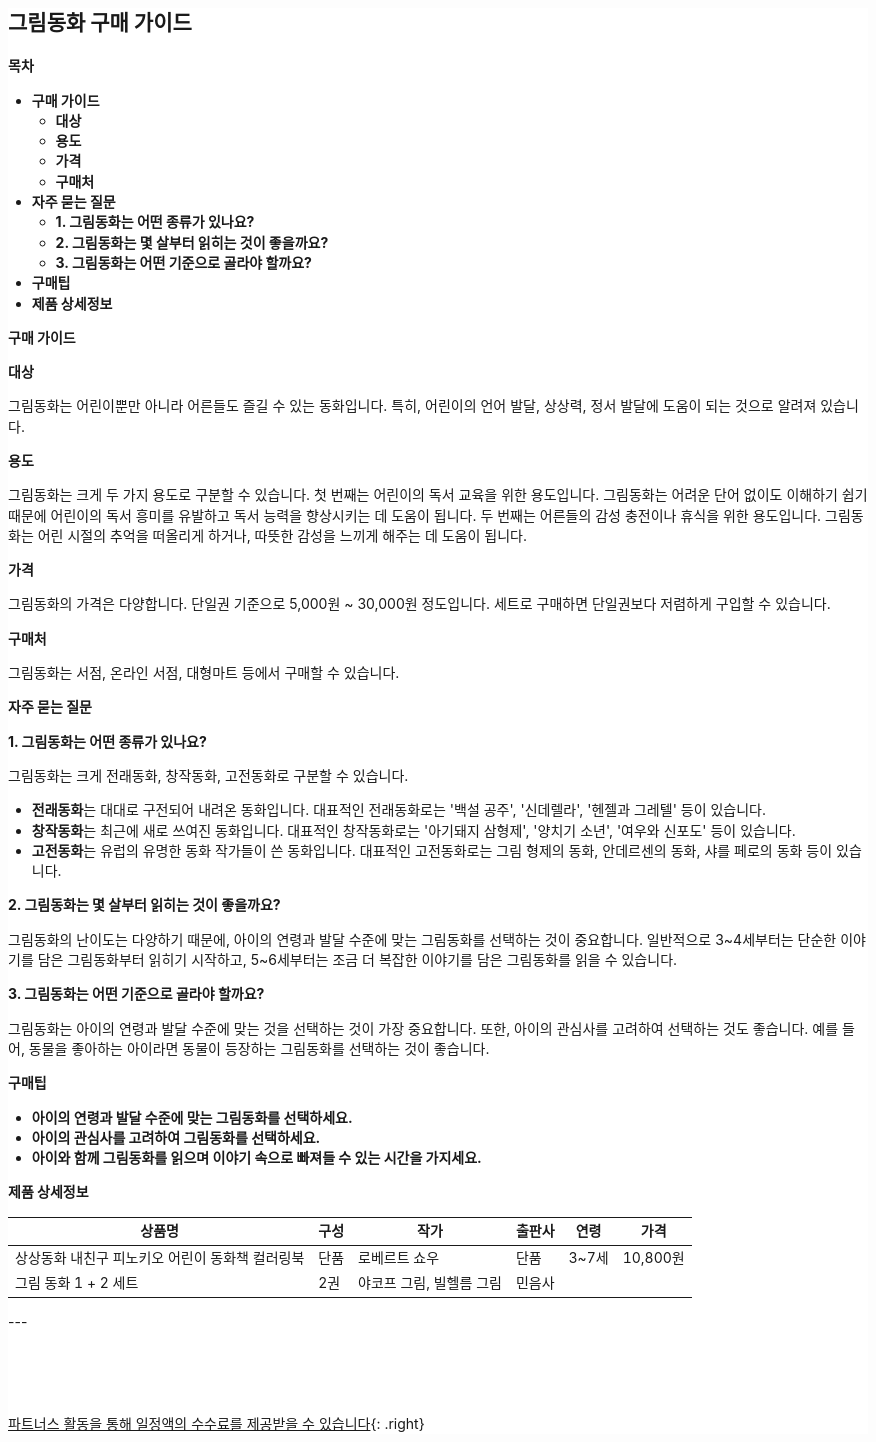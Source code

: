 ## 그림동화 구매 가이드

**목차**

* **구매 가이드**
    * **대상**
    * **용도**
    * **가격**
    * **구매처**
* **자주 묻는 질문**
    * **1. 그림동화는 어떤 종류가 있나요?**
    * **2. 그림동화는 몇 살부터 읽히는 것이 좋을까요?**
    * **3. 그림동화는 어떤 기준으로 골라야 할까요?**
* **구매팁**
* **제품 상세정보**

**구매 가이드**

**대상**

그림동화는 어린이뿐만 아니라 어른들도 즐길 수 있는 동화입니다. 특히, 어린이의 언어 발달, 상상력, 정서 발달에 도움이 되는 것으로 알려져 있습니다.

**용도**

그림동화는 크게 두 가지 용도로 구분할 수 있습니다. 첫 번째는 어린이의 독서 교육을 위한 용도입니다. 그림동화는 어려운 단어 없이도 이해하기 쉽기 때문에 어린이의 독서 흥미를 유발하고 독서 능력을 향상시키는 데 도움이 됩니다. 두 번째는 어른들의 감성 충전이나 휴식을 위한 용도입니다. 그림동화는 어린 시절의 추억을 떠올리게 하거나, 따뜻한 감성을 느끼게 해주는 데 도움이 됩니다.

**가격**

그림동화의 가격은 다양합니다. 단일권 기준으로 5,000원 ~ 30,000원 정도입니다. 세트로 구매하면 단일권보다 저렴하게 구입할 수 있습니다.

**구매처**

그림동화는 서점, 온라인 서점, 대형마트 등에서 구매할 수 있습니다.

**자주 묻는 질문**

**1. 그림동화는 어떤 종류가 있나요?**

그림동화는 크게 전래동화, 창작동화, 고전동화로 구분할 수 있습니다.

* **전래동화**는 대대로 구전되어 내려온 동화입니다. 대표적인 전래동화로는 '백설 공주', '신데렐라', '헨젤과 그레텔' 등이 있습니다.
* **창작동화**는 최근에 새로 쓰여진 동화입니다. 대표적인 창작동화로는 '아기돼지 삼형제', '양치기 소년', '여우와 신포도' 등이 있습니다.
* **고전동화**는 유럽의 유명한 동화 작가들이 쓴 동화입니다. 대표적인 고전동화로는 그림 형제의 동화, 안데르센의 동화, 샤를 페로의 동화 등이 있습니다.

**2. 그림동화는 몇 살부터 읽히는 것이 좋을까요?**

그림동화의 난이도는 다양하기 때문에, 아이의 연령과 발달 수준에 맞는 그림동화를 선택하는 것이 중요합니다. 일반적으로 3~4세부터는 단순한 이야기를 담은 그림동화부터 읽히기 시작하고, 5~6세부터는 조금 더 복잡한 이야기를 담은 그림동화를 읽을 수 있습니다.

**3. 그림동화는 어떤 기준으로 골라야 할까요?**

그림동화는 아이의 연령과 발달 수준에 맞는 것을 선택하는 것이 가장 중요합니다. 또한, 아이의 관심사를 고려하여 선택하는 것도 좋습니다. 예를 들어, 동물을 좋아하는 아이라면 동물이 등장하는 그림동화를 선택하는 것이 좋습니다.

**구매팁**

* **아이의 연령과 발달 수준에 맞는 그림동화를 선택하세요.**
* **아이의 관심사를 고려하여 그림동화를 선택하세요.**
* **아이와 함께 그림동화를 읽으며 이야기 속으로 빠져들 수 있는 시간을 가지세요.**

**제품 상세정보**

| 상품명 | 구성 | 작가 | 출판사 | 연령 | 가격 |
|---|---|---|---|---|---|
| 상상동화 내친구 피노키오 어린이 동화책 컬러링북 | 단품 | 로베르트 쇼우 | 단품 | 3~7세 | 10,800원 |
| 그림 동화 1 + 2 세트 | 2권 | 야코프 그림, 빌헬름 그림 | 민음사 |
---<br><br><br><br><br> [ 파트너스 활동을 통해 일정액의 수수료를 제공받을 수 있습니다](https://link.coupang.com/a/blsRe7){: .right}